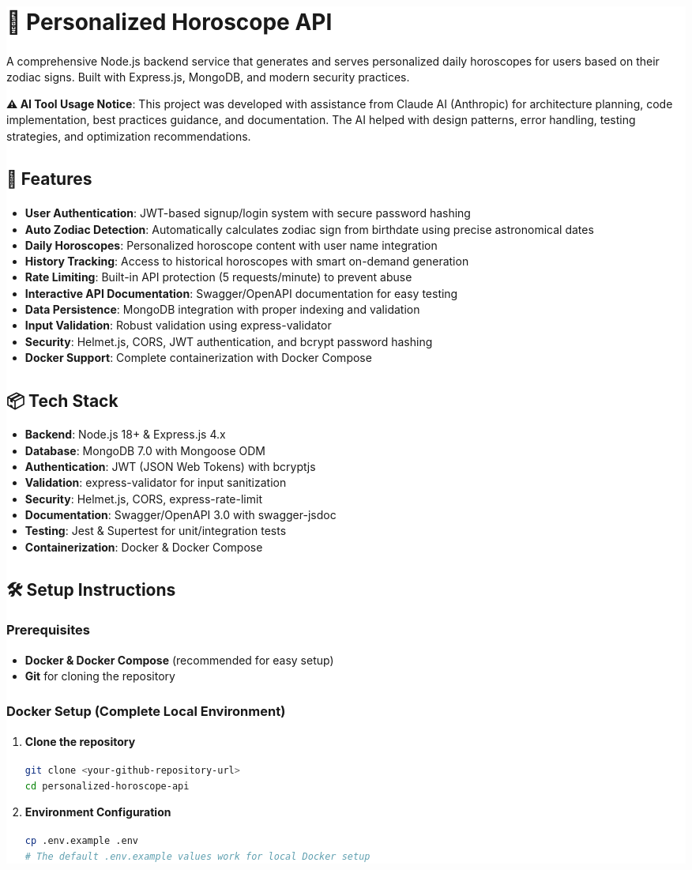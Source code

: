 # 🔮 Personalized Horoscope API

A comprehensive Node.js backend service that generates and serves personalized daily horoscopes for users based on their zodiac signs. Built with Express.js, MongoDB, and modern security practices.

**⚠️ AI Tool Usage Notice**: This project was developed with assistance from Claude AI (Anthropic) for architecture planning, code implementation, best practices guidance, and documentation. The AI helped with design patterns, error handling, testing strategies, and optimization recommendations.

## 🚀 Features

- **User Authentication**: JWT-based signup/login system with secure password hashing
- **Auto Zodiac Detection**: Automatically calculates zodiac sign from birthdate using precise astronomical dates
- **Daily Horoscopes**: Personalized horoscope content with user name integration
- **History Tracking**: Access to historical horoscopes with smart on-demand generation
- **Rate Limiting**: Built-in API protection (5 requests/minute) to prevent abuse
- **Interactive API Documentation**: Swagger/OpenAPI documentation for easy testing
- **Data Persistence**: MongoDB integration with proper indexing and validation
- **Input Validation**: Robust validation using express-validator
- **Security**: Helmet.js, CORS, JWT authentication, and bcrypt password hashing
- **Docker Support**: Complete containerization with Docker Compose

## 📦 Tech Stack

- **Backend**: Node.js 18+ & Express.js 4.x
- **Database**: MongoDB 7.0 with Mongoose ODM
- **Authentication**: JWT (JSON Web Tokens) with bcryptjs
- **Validation**: express-validator for input sanitization
- **Security**: Helmet.js, CORS, express-rate-limit
- **Documentation**: Swagger/OpenAPI 3.0 with swagger-jsdoc
- **Testing**: Jest & Supertest for unit/integration tests
- **Containerization**: Docker & Docker Compose

## 🛠️ Setup Instructions

### Prerequisites

- **Docker & Docker Compose** (recommended for easy setup)
- **Git** for cloning the repository

### Docker Setup (Complete Local Environment)

1. **Clone the repository**
   ```bash
   git clone <your-github-repository-url>
   cd personalized-horoscope-api
   ```

2. **Environment Configuration**
   ```bash
   cp .env.example .env
   # The default .env.example values work for local Docker setup
   ```
